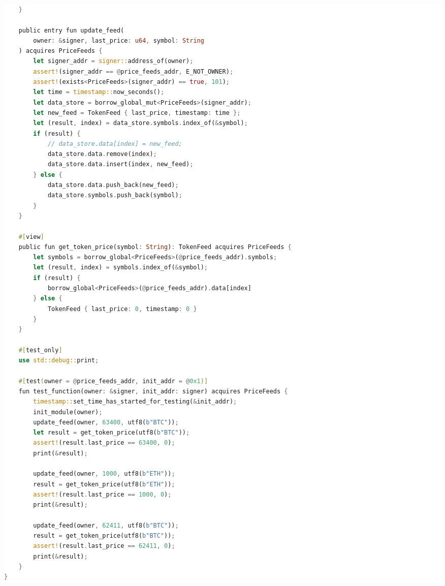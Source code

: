 ```rust
    }

    public entry fun update_feed(
        owner: &signer, last_price: u64, symbol: String
    ) acquires PriceFeeds {
        let signer_addr = signer::address_of(owner);
        assert!(signer_addr == @price_feeds_addr, E_NOT_OWNER);
        assert!(exists<PriceFeeds>(signer_addr) == true, 101);
        let time = timestamp::now_seconds();
        let data_store = borrow_global_mut<PriceFeeds>(signer_addr);
        let new_feed = TokenFeed { last_price, timestamp: time };
        let (result, index) = data_store.symbols.index_of(&symbol);
        if (result) {
            // data_store.data[index] = new_feed;
            data_store.data.remove(index);
            data_store.data.insert(index, new_feed);
        } else {
            data_store.data.push_back(new_feed);
            data_store.symbols.push_back(symbol);
        }
    }

    #[view]
    public fun get_token_price(symbol: String): TokenFeed acquires PriceFeeds {
        let symbols = borrow_global<PriceFeeds>(@price_feeds_addr).symbols;
        let (result, index) = symbols.index_of(&symbol);
        if (result) {
            borrow_global<PriceFeeds>(@price_feeds_addr).data[index]
        } else {
            TokenFeed { last_price: 0, timestamp: 0 }
        }
    }

    #[test_only]
    use std::debug::print;

    #[test(owner = @price_feeds_addr, init_addr = @0x1)]
    fun test_function(owner: &signer, init_addr: signer) acquires PriceFeeds {
        timestamp::set_time_has_started_for_testing(&init_addr);
        init_module(owner);
        update_feed(owner, 63400, utf8(b"BTC"));
        let result = get_token_price(utf8(b"BTC"));
        assert!(result.last_price == 63400, 0);
        print(&result);

        update_feed(owner, 1000, utf8(b"ETH"));
        result = get_token_price(utf8(b"ETH"));
        assert!(result.last_price == 1000, 0);
        print(&result);

        update_feed(owner, 62411, utf8(b"BTC"));
        result = get_token_price(utf8(b"BTC"));
        assert!(result.last_price == 62411, 0);
        print(&result);
    }
}

```
